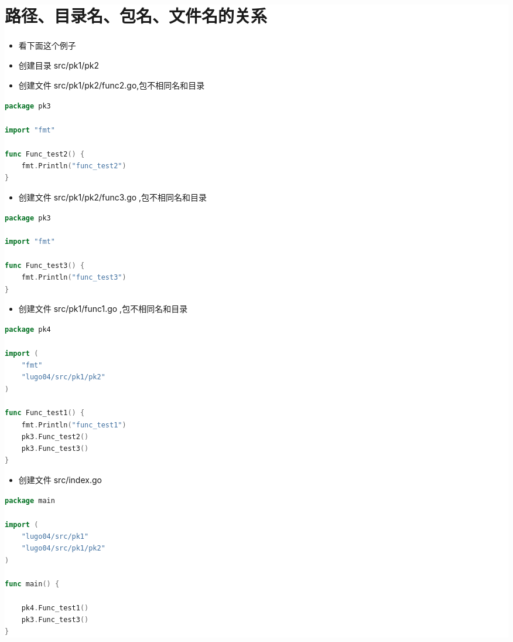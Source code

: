 # 路径、目录名、包名、文件名的关系
- 看下面这个例子
- 创建目录 src/pk1/pk2


- 创建文件 src/pk1/pk2/func2.go,包不相同名和目录
```go
package pk3

import "fmt"

func Func_test2() {
	fmt.Println("func_test2")
}


```


- 创建文件 src/pk1/pk2/func3.go ,包不相同名和目录
```go
package pk3

import "fmt"

func Func_test3() {
	fmt.Println("func_test3")
}
```

- 创建文件 src/pk1/func1.go ,包不相同名和目录
```go
package pk4

import (
	"fmt"
	"lugo04/src/pk1/pk2"
)

func Func_test1() {
	fmt.Println("func_test1")
	pk3.Func_test2()
	pk3.Func_test3()
}

```
- 创建文件 src/index.go
```go
package main

import (
	"lugo04/src/pk1"
	"lugo04/src/pk1/pk2"
)

func main() {

	pk4.Func_test1()
	pk3.Func_test3()
}

```
